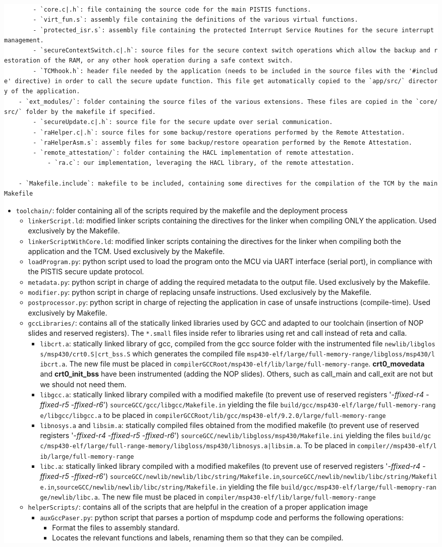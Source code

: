             - `core.c|.h`: file containing the source code for the main PISTIS functions.
            - `virt_fun.s`: assembly file containing the definitions of the various virtual functions.
            - `protected_isr.s`: assembly file containing the protected Interrupt Service Routines for the secure interrupt management.
            - `secureContextSwitch.c|.h`: source files for the secure context switch operations which allow the backup and restoration of the RAM, or any other hook operation during a safe context switch.
            - `TCMhook.h`: header file needed by the application (needs to be included in the source files with the '#include' directive) in order to call the secure update function. This file get automatically copied to the `app/src/` directory of the application.
        - `ext_modules/`: folder containing the source files of the various extensions. These files are copied in the `core/src/` folder by the makefile if specified.
            - `secureUpdate.c|.h`: source file for the secure update over serial communication.
            - `raHelper.c|.h`: source files for some backup/restore operations performed by the Remote Attestation.
            - `raHelperAsm.s`: assembly files for some backup/restore opearation performed by the Remote Attestation.
            - `remote_attestation/`: folder containing the HACL implementation of remote attestation.
                - `ra.c`: our implementation, leveraging the HACL library, of the remote attestation.
        
        - `Makefile.include`: makefile to be included, containing some directives for the compilation of the TCM by the main Makefile
- `toolchain/`: folder containing all of the scripts required by the makefile and the deployment process
    - `linkerScript.ld`: modified linker scripts containing the directives for the linker when compiling ONLY the application. Used exclusively by the Makefile.
    - `linkerScriptWithCore.ld`: modified linker scripts containing the directives for the linker when compiling both the application and the TCM. Used exclusively by the Makefile.
    - `loadProgram.py`: python script used to load the program onto the MCU via UART interface (serial port), in compliance with the PISTIS secure update protocol.
    - `metadata.py`: python script in charge of adding the required metadata to the output file. Used exclusively by the Makefile.
    - `modifier.py`: python script in charge of replacing unsafe instructions. Used exclusively by the Makefile.
    - `postprocessor.py`: python script in charge of rejecting the application in case of unsafe instructions (compile-time). Used exclusively by Makefile.
    - `gccLibraries/`: contains all of the statically linked libraries used by GCC and adapted to our toolchain (insertion of NOP slides and reserved registers). The `*.small` files inside refer to libraries using ret and call instead of reta and calla.
        - `libcrt.a`: statically linked library of gcc, compiled from the gcc source folder with the instrumented file `newlib/libgloss/msp430/crt0.S|crt_bss.S` which generates the compiled file `msp430-elf/large/full-memory-range/libgloss/msp430/libcrt.a`. The new file must be placed in `compilerGCCRoot/msp430-elf/lib/large/full-memory-range`. **crt0_movedata** and **crt0_init_bss** have been instrumented (adding the NOP slides). Others, such as call_main and call_exit are not but we should not need them.
        - `libgcc.a`: statically linked library compiled with a modified makefile (to prevent use of reserved registers '*-ffixed-r4 -ffixed-r5 -ffixed-r6*') `sourceGCC/gcc/libgcc/Makefile.in` yielding the file `build/gcc/msp430-elf/large/full-memory-range/libgcc/libgcc.a` to be placed in `compilerGCCRoot/lib/gcc/msp430-elf/9.2.0/large/full-memory-range`
        - `libnosys.a` and `libsim.a`: statically compiled files obtained from the modified makefile (to prevent use of reserved registers '*-ffixed-r4 -ffixed-r5 -ffixed-r6*') `sourceGCC/newlib/libgloss/msp430/Makefile.ini` yielding the files `build/gcc/msp430-elf/large/full-range-memory/libgloss/msp430/libnosys.a|libsim.a`. To be placed in `compiler//msp430-elf/lib/large/full-memory-range`
        - `libc.a`: statically linked library compiled with a modified makefiles (to prevent use of reserved registers '*-ffixed-r4 -ffixed-r5 -ffixed-r6*') `sourceGCC/newlib/newlib/libc/string/Makefile.in`,`sourceGCC/newlib/newlib/libc/string/Makefile.in`,`sourceGCC/newlib/newlib/libc/string/Makefile.in`  yielding the file `build/gcc/msp430-elf/large/full-memopry-range/newlib/libc.a`. 
        The new file must be placed in `compiler/msp430-elf/lib/large/full-memory-range`
    - `helperScripts/`: contains all of the scripts that are helpful in the creation of a proper application image
        - `auxGccPaser.py`: python script that parses a portion of mspdump code and performs the following operations:
            - Format the files to assembly standard.
            - Locates the relevant functions and labels, renaming them so that they can be compiled.